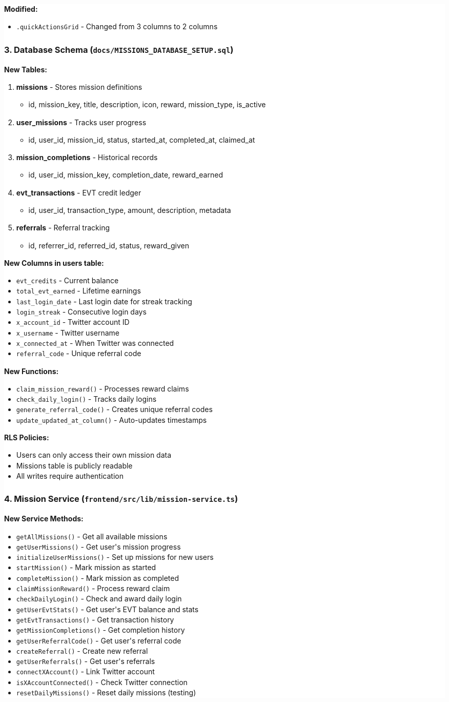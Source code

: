 **Modified:**
- `.quickActionsGrid` - Changed from 3 columns to 2 columns

### 3. Database Schema (`docs/MISSIONS_DATABASE_SETUP.sql`)

**New Tables:**
1. **missions** - Stores mission definitions
   - id, mission_key, title, description, icon, reward, mission_type, is_active

2. **user_missions** - Tracks user progress
   - id, user_id, mission_id, status, started_at, completed_at, claimed_at

3. **mission_completions** - Historical records
   - id, user_id, mission_key, completion_date, reward_earned

4. **evt_transactions** - EVT credit ledger
   - id, user_id, transaction_type, amount, description, metadata

5. **referrals** - Referral tracking
   - id, referrer_id, referred_id, status, reward_given

**New Columns in users table:**
- `evt_credits` - Current balance
- `total_evt_earned` - Lifetime earnings
- `last_login_date` - Last login date for streak tracking
- `login_streak` - Consecutive login days
- `x_account_id` - Twitter account ID
- `x_username` - Twitter username
- `x_connected_at` - When Twitter was connected
- `referral_code` - Unique referral code

**New Functions:**
- `claim_mission_reward()` - Processes reward claims
- `check_daily_login()` - Tracks daily logins
- `generate_referral_code()` - Creates unique referral codes
- `update_updated_at_column()` - Auto-updates timestamps

**RLS Policies:**
- Users can only access their own mission data
- Missions table is publicly readable
- All writes require authentication

### 4. Mission Service (`frontend/src/lib/mission-service.ts`)

**New Service Methods:**
- `getAllMissions()` - Get all available missions
- `getUserMissions()` - Get user's mission progress
- `initializeUserMissions()` - Set up missions for new users
- `startMission()` - Mark mission as started
- `completeMission()` - Mark mission as completed
- `claimMissionReward()` - Process reward claim
- `checkDailyLogin()` - Check and award daily login
- `getUserEvtStats()` - Get user's EVT balance and stats
- `getEvtTransactions()` - Get transaction history
- `getMissionCompletions()` - Get completion history
- `getUserReferralCode()` - Get user's referral code
- `createReferral()` - Create new referral
- `getUserReferrals()` - Get user's referrals
- `connectXAccount()` - Link Twitter account
- `isXAccountConnected()` - Check Twitter connection
- `resetDailyMissions()` - Reset daily missions (testing)
